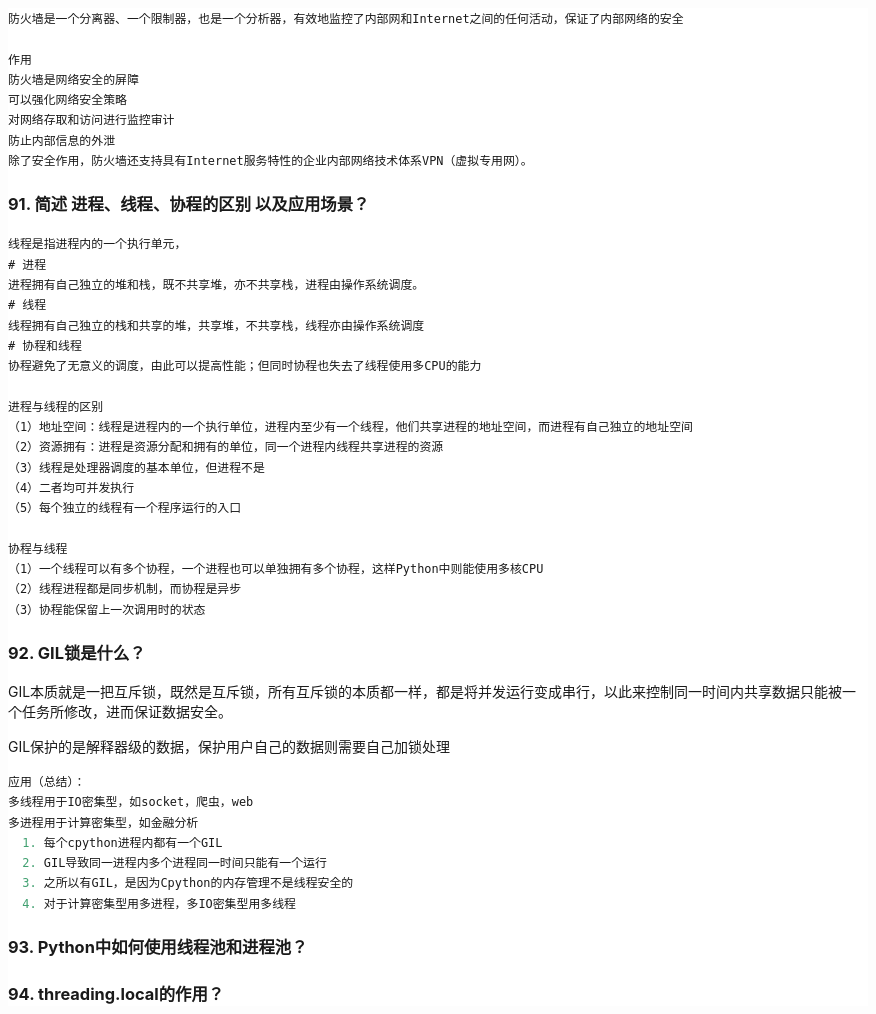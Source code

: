 ```javascript
防火墙是一个分离器、一个限制器，也是一个分析器，有效地监控了内部网和Internet之间的任何活动，保证了内部网络的安全

作用
防火墙是网络安全的屏障
可以强化网络安全策略
对网络存取和访问进行监控审计
防止内部信息的外泄
除了安全作用，防火墙还支持具有Internet服务特性的企业内部网络技术体系VPN（虚拟专用网）。
```

### 91. 简述 进程、线程、协程的区别 以及应用场景？

```javascript
线程是指进程内的一个执行单元，
# 进程
进程拥有自己独立的堆和栈，既不共享堆，亦不共享栈，进程由操作系统调度。
# 线程
线程拥有自己独立的栈和共享的堆，共享堆，不共享栈，线程亦由操作系统调度
# 协程和线程
协程避免了无意义的调度，由此可以提高性能；但同时协程也失去了线程使用多CPU的能力

进程与线程的区别
（1）地址空间：线程是进程内的一个执行单位，进程内至少有一个线程，他们共享进程的地址空间，而进程有自己独立的地址空间
（2）资源拥有：进程是资源分配和拥有的单位，同一个进程内线程共享进程的资源
（3）线程是处理器调度的基本单位，但进程不是
（4）二者均可并发执行
（5）每个独立的线程有一个程序运行的入口

协程与线程
（1）一个线程可以有多个协程，一个进程也可以单独拥有多个协程，这样Python中则能使用多核CPU
（2）线程进程都是同步机制，而协程是异步
（3）协程能保留上一次调用时的状态
```

### 92. GIL锁是什么？

GIL本质就是一把互斥锁，既然是互斥锁，所有互斥锁的本质都一样，都是将并发运行变成串行，以此来控制同一时间内共享数据只能被一个任务所修改，进而保证数据安全。

GIL保护的是解释器级的数据，保护用户自己的数据则需要自己加锁处理

```javascript
应用（总结）：
多线程用于IO密集型，如socket，爬虫，web
多进程用于计算密集型，如金融分析
  1. 每个cpython进程内都有一个GIL
  2. GIL导致同一进程内多个进程同一时间只能有一个运行
  3. 之所以有GIL，是因为Cpython的内存管理不是线程安全的
  4. 对于计算密集型用多进程，多IO密集型用多线程
```

### 93. Python中如何使用线程池和进程池？

### 94. threading.local的作用？
